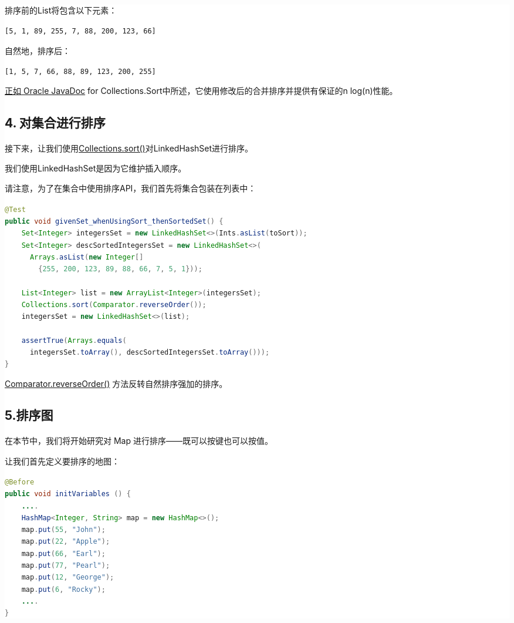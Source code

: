 排序前的List将包含以下元素：

```shell
[5, 1, 89, 255, 7, 88, 200, 123, 66]
```

自然地，排序后：

```shell
[1, 5, 7, 66, 88, 89, 123, 200, 255]
```

[正如 Oracle JavaDoc](https://docs.oracle.com/en/java/javase/11/docs/api/java.base/java/util/Collections.html#sort(java.util.List)) for Collections.Sort中所述，它使用修改后的合并排序并提供有保证的n log(n)性能。

## 4. 对集合进行排序

接下来，让我们使用[Collections.sort()](https://docs.oracle.com/en/java/javase/11/docs/api/java.base/java/util/Collections.html#sort(java.util.List))对LinkedHashSet进行排序。

我们使用LinkedHashSet是因为它维护插入顺序。

请注意，为了在集合中使用排序API，我们首先将集合包装在列表中：

```java
@Test
public void givenSet_whenUsingSort_thenSortedSet() {
    Set<Integer> integersSet = new LinkedHashSet<>(Ints.asList(toSort));
    Set<Integer> descSortedIntegersSet = new LinkedHashSet<>(
      Arrays.asList(new Integer[] 
        {255, 200, 123, 89, 88, 66, 7, 5, 1}));
        
    List<Integer> list = new ArrayList<Integer>(integersSet);
    Collections.sort(Comparator.reverseOrder());
    integersSet = new LinkedHashSet<>(list);
        
    assertTrue(Arrays.equals(
      integersSet.toArray(), descSortedIntegersSet.toArray()));
}
```

[Comparator.reverseOrder()](https://docs.oracle.com/en/java/javase/11/docs/api/java.base/java/util/Comparator.html#reverseOrder()) 方法反转自然排序强加的排序。 

## 5.排序图

在本节中，我们将开始研究对 Map 进行排序——既可以按键也可以按值。

让我们首先定义要排序的地图：

```java
@Before
public void initVariables () {
    ....
    HashMap<Integer, String> map = new HashMap<>();
    map.put(55, "John");
    map.put(22, "Apple");
    map.put(66, "Earl");
    map.put(77, "Pearl");
    map.put(12, "George");
    map.put(6, "Rocky");
    ....
}
```
